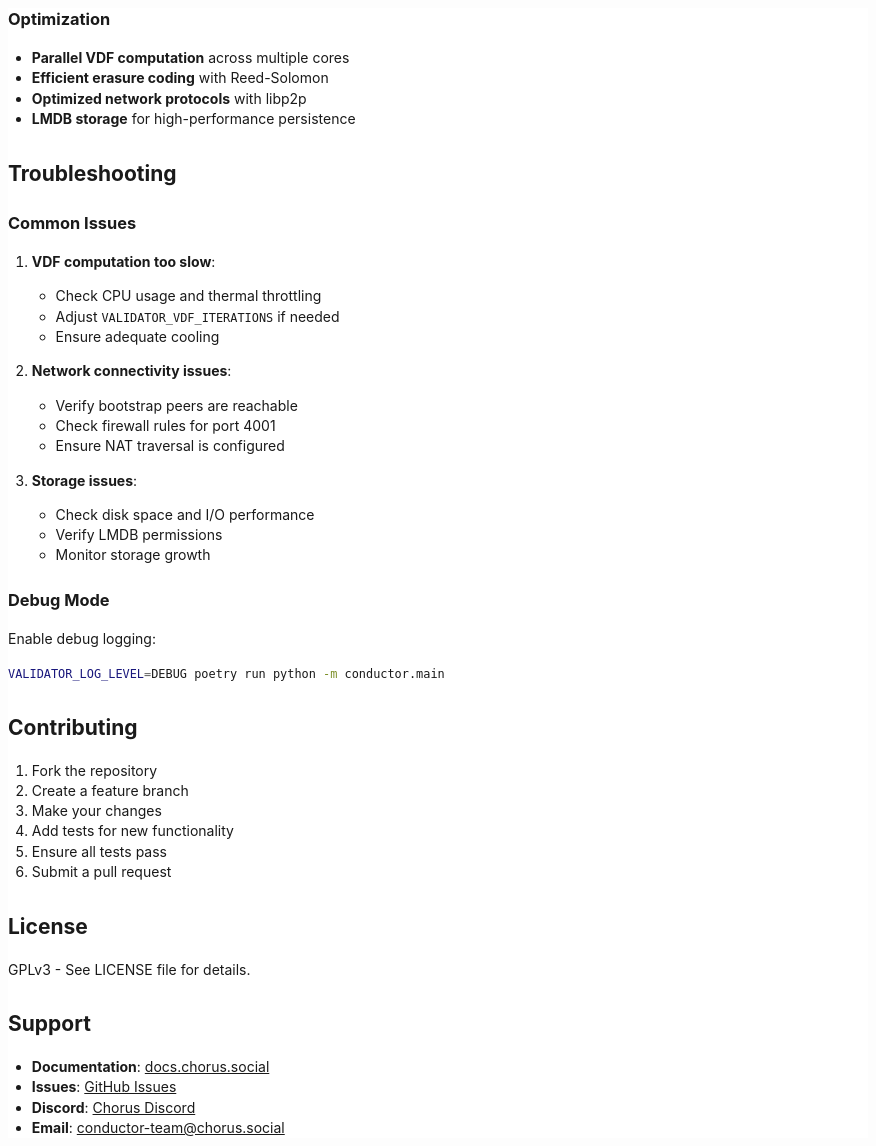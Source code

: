 ### Optimization

- **Parallel VDF computation** across multiple cores
- **Efficient erasure coding** with Reed-Solomon
- **Optimized network protocols** with libp2p
- **LMDB storage** for high-performance persistence

## Troubleshooting

### Common Issues

1. **VDF computation too slow**:
   - Check CPU usage and thermal throttling
   - Adjust `VALIDATOR_VDF_ITERATIONS` if needed
   - Ensure adequate cooling

2. **Network connectivity issues**:
   - Verify bootstrap peers are reachable
   - Check firewall rules for port 4001
   - Ensure NAT traversal is configured

3. **Storage issues**:
   - Check disk space and I/O performance
   - Verify LMDB permissions
   - Monitor storage growth

### Debug Mode

Enable debug logging:

```bash
VALIDATOR_LOG_LEVEL=DEBUG poetry run python -m conductor.main
```

## Contributing

1. Fork the repository
2. Create a feature branch
3. Make your changes
4. Add tests for new functionality
5. Ensure all tests pass
6. Submit a pull request

## License

GPLv3 - See LICENSE file for details.

## Support

- **Documentation**: [docs.chorus.social](https://docs.chorus.social)
- **Issues**: [GitHub Issues](https://github.com/chorus/conductor/issues)
- **Discord**: [Chorus Discord](https://discord.gg/chorus)
- **Email**: conductor-team@chorus.social
